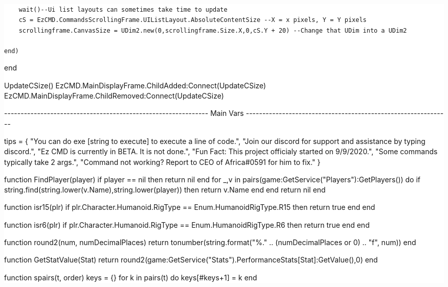 		wait()--Ui list layouts can sometimes take time to update
		cS = EzCMD.CommandsScrollingFrame.UIListLayout.AbsoluteContentSize --X = x pixels, Y = Y pixels
		scrollingframe.CanvasSize = UDim2.new(0,scrollingframe.Size.X,0,cS.Y + 20) --Change that UDim into a UDim2
		
	end)
	
end

UpdateCSize()
EzCMD.MainDisplayFrame.ChildAdded:Connect(UpdateCSize)
EzCMD.MainDisplayFrame.ChildRemoved:Connect(UpdateCSize)

-------------------------------------------------------------- Main Vars --------------------------------------------------------------

tips = {
	"You can do exe [string to execute] to execute a line of code.",
	"Join our discord for support and assistance by typing discord.",
	"Ez CMD is currently in BETA. It is not done.",
	"Fun Fact: This project officialy started on 9/9/2020.",
	"Some commands typically take 2 args.",
	"Command not working? Report to CEO of Africa#0591 for him to fix."
}

function FindPlayer(player)
	if player == nil then return nil end
	for _,v in pairs(game:GetService("Players"):GetPlayers()) do
		if string.find(string.lower(v.Name),string.lower(player)) then
			return v.Name
		end
	end
	return nil
end

function isr15(plr)
	if plr.Character.Humanoid.RigType == Enum.HumanoidRigType.R15 then
		return true
	end
end

function isr6(plr)
	if plr.Character.Humanoid.RigType == Enum.HumanoidRigType.R6 then
		return true
	end
end

function round2(num, numDecimalPlaces)
	return tonumber(string.format("%." .. (numDecimalPlaces or 0) .. "f", num))
end

function GetStatValue(Stat)
	return round2(game:GetService("Stats").PerformanceStats[Stat]:GetValue(),0)
end

function spairs(t, order)
	keys = {}
	for k in pairs(t) do keys[#keys+1] = k end
	